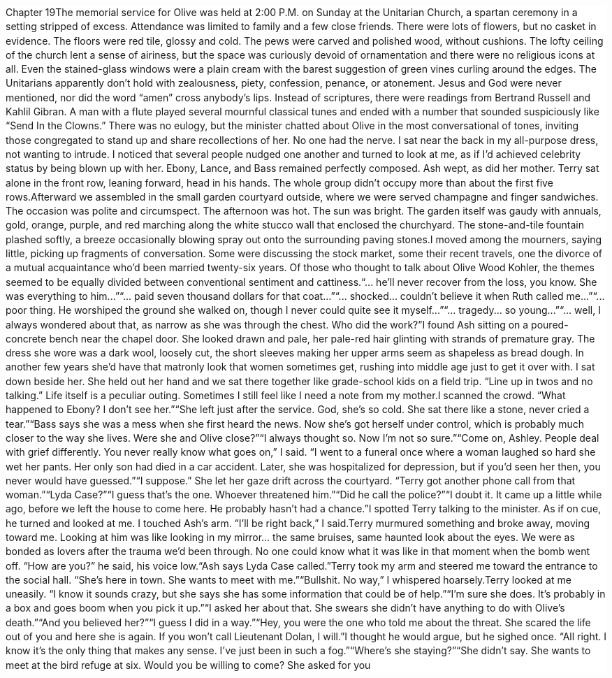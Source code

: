Chapter 19The memorial service for Olive was held at 2:00 P.M. on Sunday at the Unitarian Church, a spartan ceremony in a setting stripped of excess. Attendance was limited to family and a few close friends. There were lots of flowers, but no casket in evidence. The floors were red tile, glossy and cold. The pews were carved and polished wood, without cushions. The lofty ceiling of the church lent a sense of airiness, but the space was curiously devoid of ornamentation and there were no religious icons at all. Even the stained-glass windows were a plain cream with the barest suggestion of green vines curling around the edges. The Unitarians apparently don’t hold with zealousness, piety, confession, penance, or atonement. Jesus and God were never mentioned, nor did the word “amen” cross anybody’s lips. Instead of scriptures, there were readings from Bertrand Russell and Kahlil Gibran. A man with a flute played several mournful classical tunes and ended with a number that sounded suspiciously like “Send In the Clowns.” There was no eulogy, but the minister chatted about Olive in the most conversational of tones, inviting those congregated to stand up and share recollections of her. No one had the nerve. I sat near the back in my all-purpose dress, not wanting to intrude. I noticed that several people nudged one another and turned to look at me, as if I’d achieved celebrity status by being blown up with her. Ebony, Lance, and Bass remained perfectly composed. Ash wept, as did her mother. Terry sat alone in the front row, leaning forward, head in his hands. The whole group didn’t occupy more than about the first five rows.Afterward we assembled in the small garden courtyard outside, where we were served champagne and finger sandwiches. The occasion was polite and circumspect. The afternoon was hot. The sun was bright. The garden itself was gaudy with annuals, gold, orange, purple, and red marching along the white stucco wall that enclosed the churchyard. The stone-and-tile fountain plashed softly, a breeze occasionally blowing spray out onto the surrounding paving stones.I moved among the mourners, saying little, picking up fragments of conversation. Some were discussing the stock market, some their recent travels, one the divorce of a mutual acquaintance who’d been married twenty-six years. Of those who thought to talk about Olive Wood Kohler, the themes seemed to be equally divided between conventional sentiment and cattiness.“... he’ll never recover from the loss, you know. She was everything to him...”“... paid seven thousand dollars for that coat...”“... shocked... couldn’t believe it when Ruth called me...”“... poor thing. He worshiped the ground she walked on, though I never could quite see it myself...”“... tragedy... so young...”“... well, I always wondered about that, as narrow as she was through the chest. Who did the work?”I found Ash sitting on a poured-concrete bench near the chapel door. She looked drawn and pale, her pale-red hair glinting with strands of premature gray. The dress she wore was a dark wool, loosely cut, the short sleeves making her upper arms seem as shapeless as bread dough. In another few years she’d have that matronly look that women sometimes get, rushing into middle age just to get it over with. I sat down beside her. She held out her hand and we sat there together like grade-school kids on a field trip. “Line up in twos and no talking.” Life itself is a peculiar outing. Sometimes I still feel like I need a note from my mother.I scanned the crowd. “What happened to Ebony? I don’t see her.”“She left just after the service. God, she’s so cold. She sat there like a stone, never cried a tear.”“Bass says she was a mess when she first heard the news. Now she’s got herself under control, which is probably much closer to the way she lives. Were she and Olive close?”“I always thought so. Now I’m not so sure.”“Come on, Ashley. People deal with grief differently. You never really know what goes on,” I said. “I went to a funeral once where a woman laughed so hard she wet her pants. Her only son had died in a car accident. Later, she was hospitalized for depression, but if you’d seen her then, you never would have guessed.”“I suppose.” She let her gaze drift across the courtyard. “Terry got another phone call from that woman.”“Lyda Case?”“I guess that’s the one. Whoever threatened him.”“Did he call the police?”“I doubt it. It came up a little while ago, before we left the house to come here. He probably hasn’t had a chance.”I spotted Terry talking to the minister. As if on cue, he turned and looked at me. I touched Ash’s arm. “I’ll be right back,” I said.Terry murmured something and broke away, moving toward me. Looking at him was like looking in my mirror... the same bruises, same haunted look about the eyes. We were as bonded as lovers after the trauma we’d been through. No one could know what it was like in that moment when the bomb went off. “How are you?” he said, his voice low.“Ash says Lyda Case called.”Terry took my arm and steered me toward the entrance to the social hall. “She’s here in town. She wants to meet with me.”“Bullshit. No way,” I whispered hoarsely.Terry looked at me uneasily. “I know it sounds crazy, but she says she has some information that could be of help.”“I’m sure she does. It’s probably in a box and goes boom when you pick it up.”“I asked her about that. She swears she didn’t have anything to do with Olive’s death.”“And you believed her?”“I guess I did in a way.”“Hey, you were the one who told me about the threat. She scared the life out of you and here she is again. If you won’t call Lieutenant Dolan, I will.”I thought he would argue, but he sighed once. “All right. I know it’s the only thing that makes any sense. I’ve just been in such a fog.”“Where’s she staying?”“She didn’t say. She wants to meet at the bird refuge at six. Would you be willing to come? She asked for you